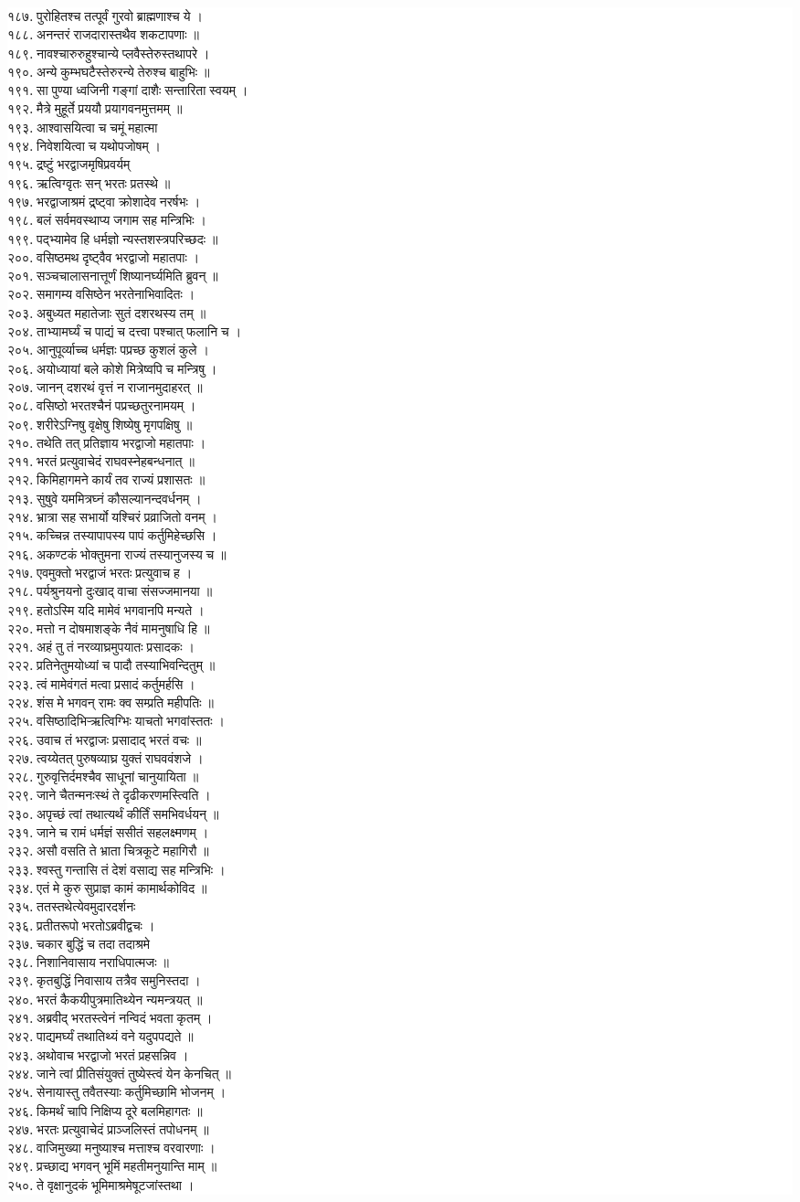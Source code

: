 १८७. पुरोहितश्च तत्पूर्वं गुरवो ब्राह्मणाश्च ये ।  
१८८. अनन्तरं राजदारास्तथैव शकटापणाः ॥  
१८९. नावश्चारुरुहुश्चान्ये प्लवैस्तेरुस्तथापरे ।  
१९०. अन्ये कुम्भघटैस्तेरुरन्ये तेरुश्च बाहुभिः ॥  
१९१. सा पुण्या ध्वजिनी गङ्गां दाशैः सन्तारिता स्वयम् ।  
१९२. मैत्रे मुहूर्ते प्रययौ प्रयागवनमुत्तमम् ॥  
१९३. आश्वासयित्वा च चमूं महात्मा  
१९४. निवेशयित्वा च यथोपजोषम् ।  
१९५. द्रष्टुं भरद्वाजमृषिप्रवर्यम्  
१९६. ऋत्विग्वृतः सन् भरतः प्रतस्थे ॥  
१९७. भरद्वाजाश्रमं द्र्ष्ट्वा क्रोशादेव नरर्षभः ।  
१९८. बलं सर्वमवस्थाप्य जगाम सह मन्त्रिभिः ।  
१९९. पद्भ्यामेव हि धर्मज्ञो न्यस्तशस्त्रपरिच्छदः ॥  
२००. वसिष्ठमथ दृष्ट्वैव भरद्वाजो महातपाः ।  
२०१. सञ्चचालासनात्तूर्णं शिष्यानर्घ्यमिति ब्रुवन् ॥  
२०२. समागम्य वसिष्ठेन भरतेनाभिवादितः ।  
२०३. अबुध्यत महातेजाः सुतं दशरथस्य तम् ॥  
२०४. ताभ्यामर्घ्यं च पाद्यं च दत्त्वा पश्चात् फलानि च ।  
२०५. आनुपूर्व्याच्च धर्मज्ञः पप्रच्छ कुशलं कुले ।  
२०६. अयोध्यायां बले कोशे मित्रेष्वपि च मन्त्रिषु ।  
२०७. जानन् दशरथं वृत्तं न राजानमुदाहरत् ॥  
२०८. वसिष्ठो भरतश्चैनं पप्रच्छतुरनामयम् ।  
२०९. शरीरेऽग्निषु वृक्षेषु शिष्येषु मृगपक्षिषु ॥  
२१०. तथेति तत् प्रतिज्ञाय भरद्वाजो महातपाः ।  
२११. भरतं प्रत्युवाचेदं राघवस्नेहबन्धनात् ॥  
२१२. किमिहागमने कार्यं तव राज्यं प्रशासतः ॥  
२१३. सुषुवे यममित्रघ्नं कौसल्यानन्दवर्धनम् ।  
२१४. भ्रात्रा सह सभार्यो यश्चिरं प्रव्राजितो वनम् ।  
२१५. कच्चिन्न तस्यापापस्य पापं कर्तुमिहेच्छसि ।  
२१६. अकण्टकं भोक्तुमना राज्यं तस्यानुजस्य च ॥  
२१७. एवमुक्तो भरद्वाजं भरतः प्रत्युवाच ह ।  
२१८. पर्यश्रुनयनो दुःखाद् वाचा संसज्जमानया ॥  
२१९. हतोऽस्मि यदि मामेवं भगवानपि मन्यते ।  
२२०. मत्तो न दोषमाशङ्के नैवं मामनुषाधि हि ॥  
२२१. अहं तु तं नरव्याघ्रमुपयातः प्रसादकः ।  
२२२. प्रतिनेतुमयोध्यां च पादौ तस्याभिवन्दितुम् ॥  
२२३. त्वं मामेवंगतं मत्वा प्रसादं कर्तुमर्हसि ।  
२२४. शंस मे भगवन् रामः क्व सम्प्रति महीपतिः ॥  
२२५. वसिष्ठादिभिर्‍ऋत्विग्भिः याचतो भगवांस्ततः ।  
२२६. उवाच तं भरद्वाजः प्रसादाद् भरतं वचः ॥  
२२७. त्वय्येतत् पुरुषव्याघ्र युक्तं राघववंशजे ।  
२२८. गुरुवृत्तिर्दमश्चैव साधूनां चानुयायिता ॥  
२२९. जाने चैतन्मनःस्थं ते दृढीकरणमस्त्विति ।  
२३०. अपृच्छं त्वां तथात्यर्थं कीर्तिं समभिवर्धयन् ॥  
२३१. जाने च रामं धर्मज्ञं ससीतं सहलक्ष्मणम् ।  
२३२. असौ वसति ते भ्राता चित्रकूटे महागिरौ ॥  
२३३. श्वस्तु गन्तासि तं देशं वसाद्य सह मन्त्रिभिः ।  
२३४. एतं मे कुरु सुप्राज्ञ कामं कामार्थकोविद ॥  
२३५. ततस्तथेत्येवमुदारदर्शनः  
२३६. प्रतीतरूपो भरतोऽब्रवीद्वचः ।  
२३७. चकार बुद्धिं च तदा तदाश्रमे  
२३८. निशानिवासाय नराधिपात्मजः ॥  
२३९. कृतबुद्धिं निवासाय तत्रैव समुनिस्तदा ।  
२४०. भरतं कैकयीपुत्रमातिथ्येन न्यमन्त्रयत् ॥  
२४१. अब्रवीद् भरतस्त्वेनं नन्विदं भवता कृतम् ।  
२४२. पाद्यमर्घ्यं तथातिथ्यं वने यदुपपद्यते ॥  
२४३. अथोवाच भरद्वाजो भरतं प्रहसन्निव ।  
२४४. जाने त्वां प्रीतिसंयुक्तं तुष्येस्त्वं येन केनचित् ॥  
२४५. सेनायास्तु तवैतस्याः कर्तुमिच्छामि भोजनम् ।  
२४६. किमर्थं चापि निक्षिप्य दूरे बलमिहागतः ॥  
२४७. भरतः प्रत्युवाचेदं प्राञ्जलिस्तं तपोधनम् ॥  
२४८. वाजिमुख्या मनुष्याश्च मत्ताश्च वरवारणाः ।  
२४९. प्रच्छाद्य भगवन् भूमिं महतीमनुयान्ति माम् ॥  
२५०. ते वृक्षानुदकं भूमिमाश्रमेषूटजांस्तथा ।  